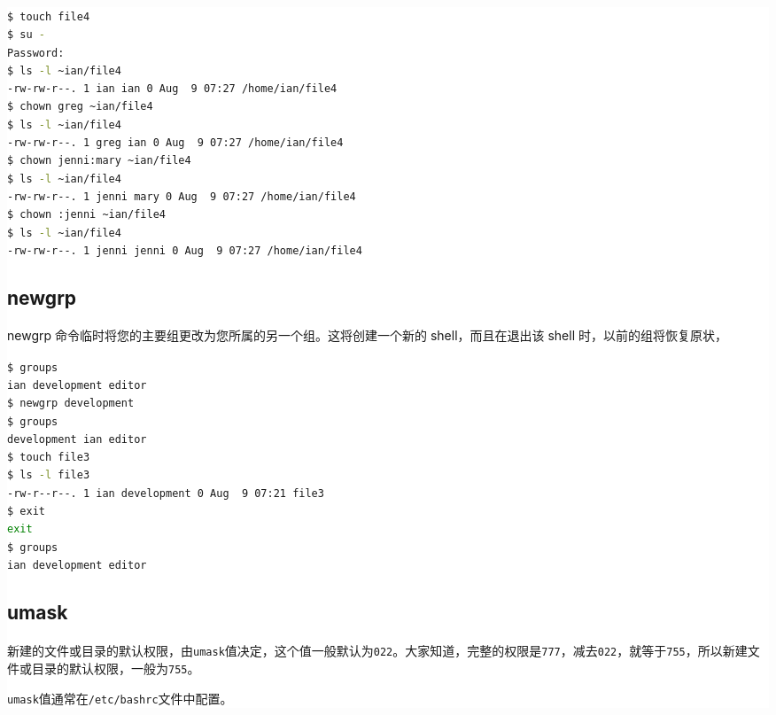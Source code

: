 ```bash
$ touch file4
$ su -
Password:
$ ls -l ~ian/file4
-rw-rw-r--. 1 ian ian 0 Aug  9 07:27 /home/ian/file4
$ chown greg ~ian/file4
$ ls -l ~ian/file4
-rw-rw-r--. 1 greg ian 0 Aug  9 07:27 /home/ian/file4
$ chown jenni:mary ~ian/file4
$ ls -l ~ian/file4
-rw-rw-r--. 1 jenni mary 0 Aug  9 07:27 /home/ian/file4
$ chown :jenni ~ian/file4
$ ls -l ~ian/file4
-rw-rw-r--. 1 jenni jenni 0 Aug  9 07:27 /home/ian/file4
```

## newgrp

newgrp 命令临时将您的主要组更改为您所属的另一个组。这将创建一个新的 shell，而且在退出该 shell 时，以前的组将恢复原状，

```bash
$ groups
ian development editor
$ newgrp development
$ groups
development ian editor
$ touch file3
$ ls -l file3
-rw-r--r--. 1 ian development 0 Aug  9 07:21 file3
$ exit
exit
$ groups
ian development editor
```

## umask

新建的文件或目录的默认权限，由`umask`值决定，这个值一般默认为`022`。大家知道，完整的权限是`777`，减去`022`，就等于`755`，所以新建文件或目录的默认权限，一般为`755`。

`umask`值通常在`/etc/bashrc`文件中配置。

